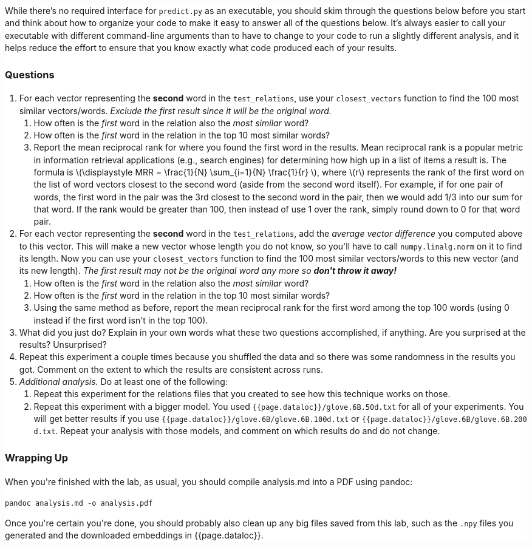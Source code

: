 While there’s no required interface for `predict.py` as an executable, you should skim through the questions below before you start and think about how to organize your code to make it easy to answer all of the questions below. It’s always easier to call your executable with different command-line arguments than to have to change to your code to run a slightly different analysis, and it helps reduce the effort to ensure that you know exactly what code produced each of your results.

### Questions

1. For each vector representing the **second** word in the `test_relations`, use your `closest_vectors` function to find the 100 most similar vectors/words. *Exclude the first result since it will be the original word.*
   1. How often is the *first* word in the relation also the *most similar* word?
   1. How often is the *first* word in the relation in the top 10 most similar words?
   1. Report the mean reciprocal rank for where you found the first word in the results. Mean reciprocal rank is a popular metric in information retrieval applications (e.g., search engines) for determining how high up in a list of items a result is. The formula is \\(\displaystyle MRR = \frac{1}{N} \sum_{i=1}{N} \frac{1}{r} \\), where \\(r\\) represents the rank of the first word on the list of word vectors closest to the second word (aside from the second word itself). For example, if for one pair of words, the first word in the pair was the 3rd closest to the second word in the pair, then we would add 1/3 into our sum for that word. If the rank would be greater than 100, then instead of use 1 over the rank, simply round down to 0 for that word pair.
1. For each vector representing the **second** word in the `test_relations`, add the *average vector difference* you computed above to this vector. This will make a new vector whose length you do not know, so you'll have to call `numpy.linalg.norm` on it to find its length. Now you can use your `closest_vectors` function to find the 100 most similar vectors/words to this new vector (and its new length). *The first result may not be the original word any more so **don't throw it away!***
   1. How often is the *first* word in the relation also the *most similar* word?
   1. How often is the *first* word in the relation in the top 10 most similar words?
   1. Using the same method as before, report the mean reciprocal rank for the first word among the top 100 words (using 0 instead if the first word isn't in the top 100).
1. What did you just do? Explain in your own words what these two questions accomplished, if anything. Are you surprised at the results? Unsurprised?
1. Repeat this experiment a couple times because you shuffled the data and so there was some randomness in the results you got. Comment on the extent to which the results are consistent across runs.
1. *Additional analysis.* Do at least one of the following: 
   1. Repeat this experiment for the relations files that you created to see how this technique works on those.
   1. Repeat this experiment with a bigger model. You used `{{page.dataloc}}/glove.6B.50d.txt` for all of your experiments. You will get better results if you use `{{page.dataloc}}/glove.6B/glove.6B.100d.txt` or `{{page.dataloc}}/glove.6B/glove.6B.200d.txt`. Repeat your analysis with those models, and comment on which results do and do not change. 

### Wrapping Up

When you're finished with the lab, as usual, you should compile analysis.md into a PDF using pandoc:

```
pandoc analysis.md -o analysis.pdf
```

Once you're certain you're done, you should probably also clean up any big files saved from this lab, such as the `.npy` files you generated and the downloaded embeddings in {{page.dataloc}}.
